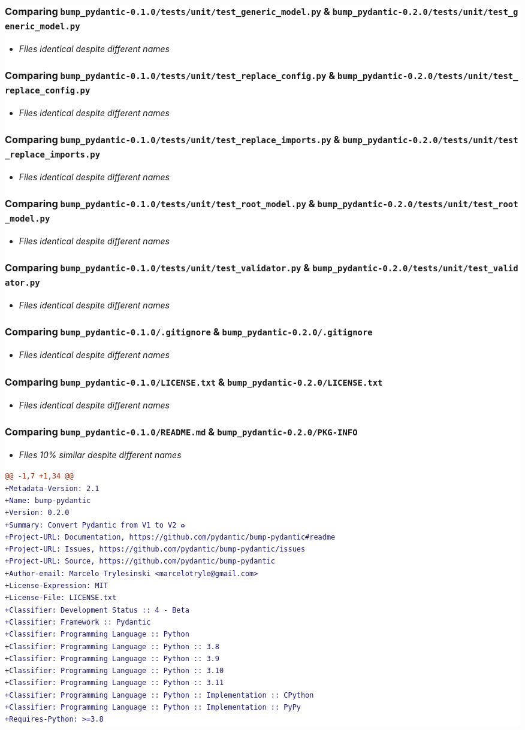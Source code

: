 ### Comparing `bump_pydantic-0.1.0/tests/unit/test_generic_model.py` & `bump_pydantic-0.2.0/tests/unit/test_generic_model.py`

 * *Files identical despite different names*

### Comparing `bump_pydantic-0.1.0/tests/unit/test_replace_config.py` & `bump_pydantic-0.2.0/tests/unit/test_replace_config.py`

 * *Files identical despite different names*

### Comparing `bump_pydantic-0.1.0/tests/unit/test_replace_imports.py` & `bump_pydantic-0.2.0/tests/unit/test_replace_imports.py`

 * *Files identical despite different names*

### Comparing `bump_pydantic-0.1.0/tests/unit/test_root_model.py` & `bump_pydantic-0.2.0/tests/unit/test_root_model.py`

 * *Files identical despite different names*

### Comparing `bump_pydantic-0.1.0/tests/unit/test_validator.py` & `bump_pydantic-0.2.0/tests/unit/test_validator.py`

 * *Files identical despite different names*

### Comparing `bump_pydantic-0.1.0/.gitignore` & `bump_pydantic-0.2.0/.gitignore`

 * *Files identical despite different names*

### Comparing `bump_pydantic-0.1.0/LICENSE.txt` & `bump_pydantic-0.2.0/LICENSE.txt`

 * *Files identical despite different names*

### Comparing `bump_pydantic-0.1.0/README.md` & `bump_pydantic-0.2.0/PKG-INFO`

 * *Files 10% similar despite different names*

```diff
@@ -1,7 +1,34 @@
+Metadata-Version: 2.1
+Name: bump-pydantic
+Version: 0.2.0
+Summary: Convert Pydantic from V1 to V2 ♻
+Project-URL: Documentation, https://github.com/pydantic/bump-pydantic#readme
+Project-URL: Issues, https://github.com/pydantic/bump-pydantic/issues
+Project-URL: Source, https://github.com/pydantic/bump-pydantic
+Author-email: Marcelo Trylesinski <marcelotryle@gmail.com>
+License-Expression: MIT
+License-File: LICENSE.txt
+Classifier: Development Status :: 4 - Beta
+Classifier: Framework :: Pydantic
+Classifier: Programming Language :: Python
+Classifier: Programming Language :: Python :: 3.8
+Classifier: Programming Language :: Python :: 3.9
+Classifier: Programming Language :: Python :: 3.10
+Classifier: Programming Language :: Python :: 3.11
+Classifier: Programming Language :: Python :: Implementation :: CPython
+Classifier: Programming Language :: Python :: Implementation :: PyPy
+Requires-Python: >=3.8
```